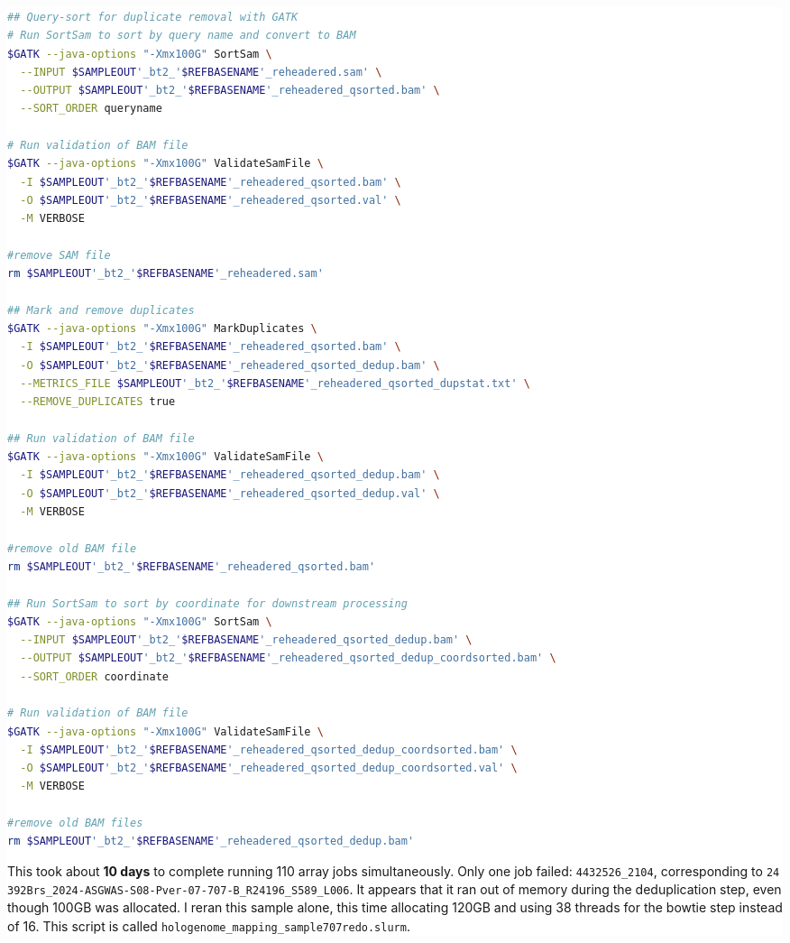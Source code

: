 ```bash
## Query-sort for duplicate removal with GATK
# Run SortSam to sort by query name and convert to BAM
$GATK --java-options "-Xmx100G" SortSam \
  --INPUT $SAMPLEOUT'_bt2_'$REFBASENAME'_reheadered.sam' \
  --OUTPUT $SAMPLEOUT'_bt2_'$REFBASENAME'_reheadered_qsorted.bam' \
  --SORT_ORDER queryname

# Run validation of BAM file
$GATK --java-options "-Xmx100G" ValidateSamFile \
  -I $SAMPLEOUT'_bt2_'$REFBASENAME'_reheadered_qsorted.bam' \
  -O $SAMPLEOUT'_bt2_'$REFBASENAME'_reheadered_qsorted.val' \
  -M VERBOSE

#remove SAM file
rm $SAMPLEOUT'_bt2_'$REFBASENAME'_reheadered.sam'

## Mark and remove duplicates
$GATK --java-options "-Xmx100G" MarkDuplicates \
  -I $SAMPLEOUT'_bt2_'$REFBASENAME'_reheadered_qsorted.bam' \
  -O $SAMPLEOUT'_bt2_'$REFBASENAME'_reheadered_qsorted_dedup.bam' \
  --METRICS_FILE $SAMPLEOUT'_bt2_'$REFBASENAME'_reheadered_qsorted_dupstat.txt' \
  --REMOVE_DUPLICATES true

## Run validation of BAM file
$GATK --java-options "-Xmx100G" ValidateSamFile \
  -I $SAMPLEOUT'_bt2_'$REFBASENAME'_reheadered_qsorted_dedup.bam' \
  -O $SAMPLEOUT'_bt2_'$REFBASENAME'_reheadered_qsorted_dedup.val' \
  -M VERBOSE

#remove old BAM file
rm $SAMPLEOUT'_bt2_'$REFBASENAME'_reheadered_qsorted.bam'

## Run SortSam to sort by coordinate for downstream processing
$GATK --java-options "-Xmx100G" SortSam \
  --INPUT $SAMPLEOUT'_bt2_'$REFBASENAME'_reheadered_qsorted_dedup.bam' \
  --OUTPUT $SAMPLEOUT'_bt2_'$REFBASENAME'_reheadered_qsorted_dedup_coordsorted.bam' \
  --SORT_ORDER coordinate

# Run validation of BAM file
$GATK --java-options "-Xmx100G" ValidateSamFile \
  -I $SAMPLEOUT'_bt2_'$REFBASENAME'_reheadered_qsorted_dedup_coordsorted.bam' \
  -O $SAMPLEOUT'_bt2_'$REFBASENAME'_reheadered_qsorted_dedup_coordsorted.val' \
  -M VERBOSE

#remove old BAM files
rm $SAMPLEOUT'_bt2_'$REFBASENAME'_reheadered_qsorted_dedup.bam'
```
This took about **10 days** to complete running 110 array jobs simultaneously. Only one job failed: `4432526_2104`, corresponding to `24392Brs_2024-ASGWAS-S08-Pver-07-707-B_R24196_S589_L006`. It appears that it ran out of memory during the deduplication step, even though 100GB was allocated. I reran this sample alone, this time allocating 120GB and using 38 threads for the bowtie step instead of 16. This script is called `hologenome_mapping_sample707redo.slurm`.
